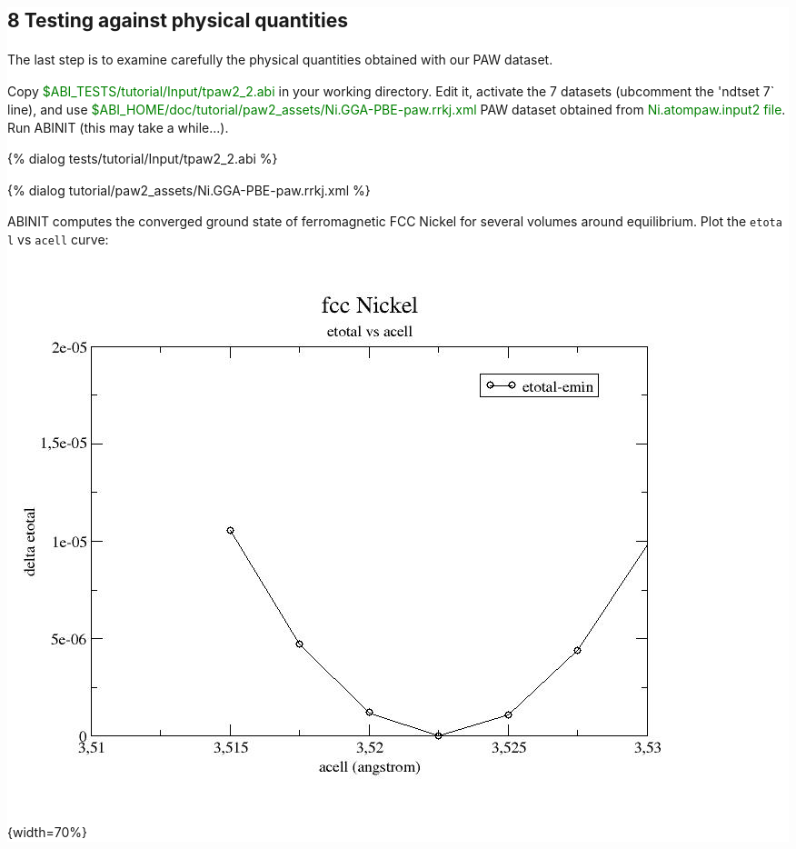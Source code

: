 ## 8 Testing against physical quantities

The last step is to examine carefully the physical quantities obtained with our PAW dataset.

Copy <span style="color:green">\$ABI_TESTS/tutorial/Input/tpaw2_2.abi</span> in your working directory.
Edit it, activate the 7 datasets (ubcomment the 'ndtset 7` line),
 and use
 <span style="color:green">\$ABI_HOME/doc/tutorial/paw2_assets/Ni.GGA-PBE-paw.rrkj.xml</span> 
 PAW dataset obtained from <span style="color:green">Ni.atompaw.input2 file</span>.  
Run ABINIT (this may take a while...).

{% dialog tests/tutorial/Input/tpaw2_2.abi %}

{% dialog tutorial/paw2_assets/Ni.GGA-PBE-paw.rrkj.xml %}

ABINIT computes the converged ground state of ferromagnetic FCC Nickel for several volumes around equilibrium.
Plot the `etotal` vs `acell` curve:

![etotal vs acell](paw2_assets/acell-etotal.jpg){width=70%}
